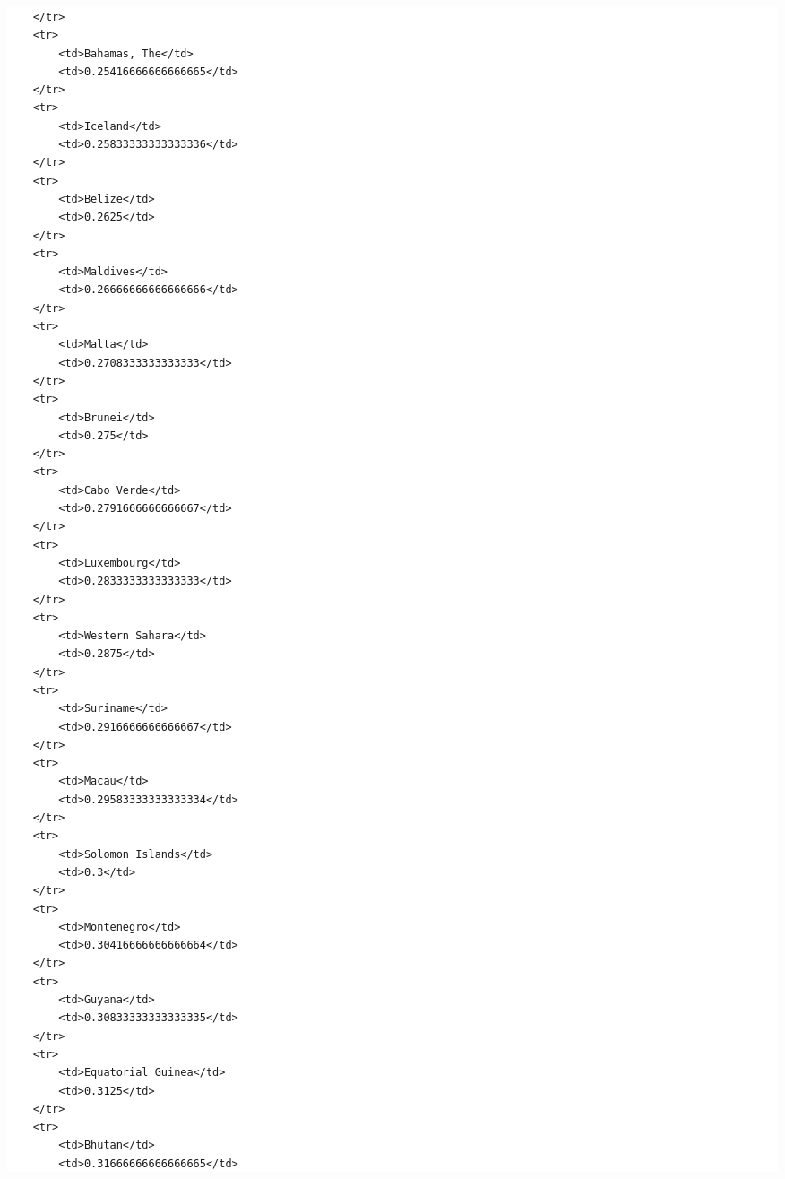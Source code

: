         </tr>
        <tr>
            <td>Bahamas, The</td>
            <td>0.25416666666666665</td>
        </tr>
        <tr>
            <td>Iceland</td>
            <td>0.25833333333333336</td>
        </tr>
        <tr>
            <td>Belize</td>
            <td>0.2625</td>
        </tr>
        <tr>
            <td>Maldives</td>
            <td>0.26666666666666666</td>
        </tr>
        <tr>
            <td>Malta</td>
            <td>0.2708333333333333</td>
        </tr>
        <tr>
            <td>Brunei</td>
            <td>0.275</td>
        </tr>
        <tr>
            <td>Cabo Verde</td>
            <td>0.2791666666666667</td>
        </tr>
        <tr>
            <td>Luxembourg</td>
            <td>0.2833333333333333</td>
        </tr>
        <tr>
            <td>Western Sahara</td>
            <td>0.2875</td>
        </tr>
        <tr>
            <td>Suriname</td>
            <td>0.2916666666666667</td>
        </tr>
        <tr>
            <td>Macau</td>
            <td>0.29583333333333334</td>
        </tr>
        <tr>
            <td>Solomon Islands</td>
            <td>0.3</td>
        </tr>
        <tr>
            <td>Montenegro</td>
            <td>0.30416666666666664</td>
        </tr>
        <tr>
            <td>Guyana</td>
            <td>0.30833333333333335</td>
        </tr>
        <tr>
            <td>Equatorial Guinea</td>
            <td>0.3125</td>
        </tr>
        <tr>
            <td>Bhutan</td>
            <td>0.31666666666666665</td>